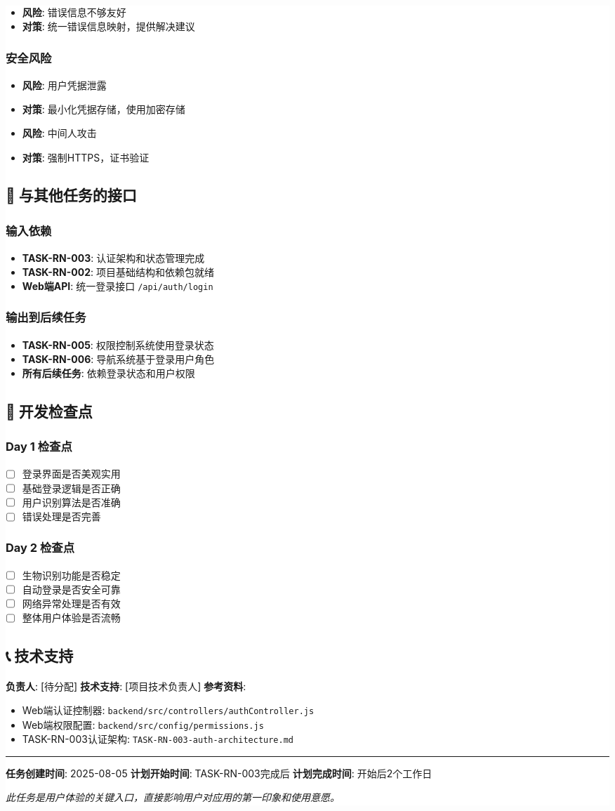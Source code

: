 - **风险**: 错误信息不够友好
- **对策**: 统一错误信息映射，提供解决建议

### 安全风险
- **风险**: 用户凭据泄露
- **对策**: 最小化凭据存储，使用加密存储

- **风险**: 中间人攻击
- **对策**: 强制HTTPS，证书验证

## 🔄 与其他任务的接口

### 输入依赖
- **TASK-RN-003**: 认证架构和状态管理完成
- **TASK-RN-002**: 项目基础结构和依赖包就绪
- **Web端API**: 统一登录接口 `/api/auth/login`

### 输出到后续任务
- **TASK-RN-005**: 权限控制系统使用登录状态
- **TASK-RN-006**: 导航系统基于登录用户角色
- **所有后续任务**: 依赖登录状态和用户权限

## 📝 开发检查点

### Day 1 检查点
- [ ] 登录界面是否美观实用
- [ ] 基础登录逻辑是否正确
- [ ] 用户识别算法是否准确
- [ ] 错误处理是否完善

### Day 2 检查点
- [ ] 生物识别功能是否稳定
- [ ] 自动登录是否安全可靠
- [ ] 网络异常处理是否有效
- [ ] 整体用户体验是否流畅

## 📞 技术支持

**负责人**: [待分配]
**技术支持**: [项目技术负责人]
**参考资料**: 
- Web端认证控制器: `backend/src/controllers/authController.js`
- Web端权限配置: `backend/src/config/permissions.js`
- TASK-RN-003认证架构: `TASK-RN-003-auth-architecture.md`

---

**任务创建时间**: 2025-08-05
**计划开始时间**: TASK-RN-003完成后
**计划完成时间**: 开始后2个工作日

*此任务是用户体验的关键入口，直接影响用户对应用的第一印象和使用意愿。*